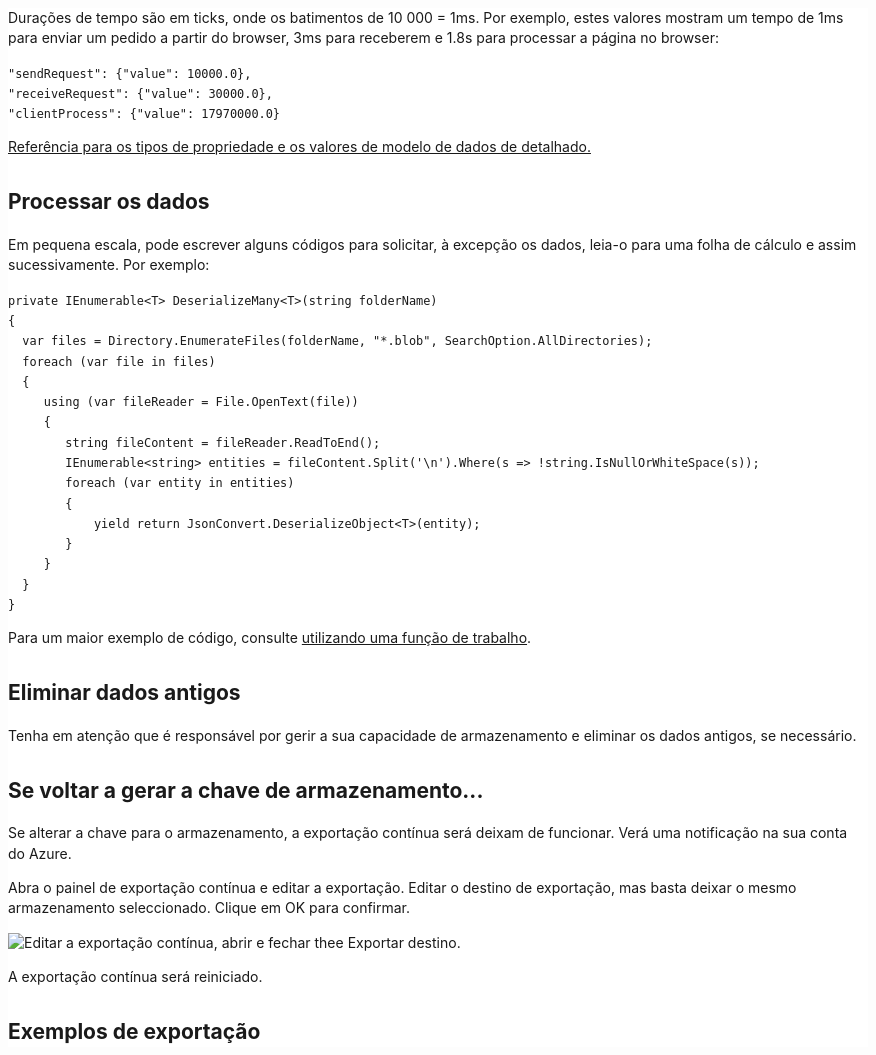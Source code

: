 Durações de tempo são em ticks, onde os batimentos de 10 000 = 1ms. Por exemplo, estes valores mostram um tempo de 1ms para enviar um pedido a partir do browser, 3ms para receberem e 1.8s para processar a página no browser:

    "sendRequest": {"value": 10000.0},
    "receiveRequest": {"value": 30000.0},
    "clientProcess": {"value": 17970000.0}

[Referência para os tipos de propriedade e os valores de modelo de dados de detalhado.](app-insights-export-data-model.md)

## <a name="processing-the-data"></a>Processar os dados
Em pequena escala, pode escrever alguns códigos para solicitar, à excepção os dados, leia-o para uma folha de cálculo e assim sucessivamente. Por exemplo:

    private IEnumerable<T> DeserializeMany<T>(string folderName)
    {
      var files = Directory.EnumerateFiles(folderName, "*.blob", SearchOption.AllDirectories);
      foreach (var file in files)
      {
         using (var fileReader = File.OpenText(file))
         {
            string fileContent = fileReader.ReadToEnd();
            IEnumerable<string> entities = fileContent.Split('\n').Where(s => !string.IsNullOrWhiteSpace(s));
            foreach (var entity in entities)
            {
                yield return JsonConvert.DeserializeObject<T>(entity);
            }
         }
      }
    }

Para um maior exemplo de código, consulte [utilizando uma função de trabalho][exportasa].

## <a name="delete"></a>Eliminar dados antigos
Tenha em atenção que é responsável por gerir a sua capacidade de armazenamento e eliminar os dados antigos, se necessário.

## <a name="if-you-regenerate-your-storage-key"></a>Se voltar a gerar a chave de armazenamento...
Se alterar a chave para o armazenamento, a exportação contínua será deixam de funcionar. Verá uma notificação na sua conta do Azure.

Abra o painel de exportação contínua e editar a exportação. Editar o destino de exportação, mas basta deixar o mesmo armazenamento seleccionado. Clique em OK para confirmar.

![Editar a exportação contínua, abrir e fechar thee Exportar destino.](./media/app-insights-export-telemetry/07-resetstore.png)

A exportação contínua será reiniciado.

## <a name="export-samples"></a>Exemplos de exportação


[exportasa]: app-insights-code-sample-export-sql-stream-analytics.md
[roles]: app-insights-resources-roles-access-control.md